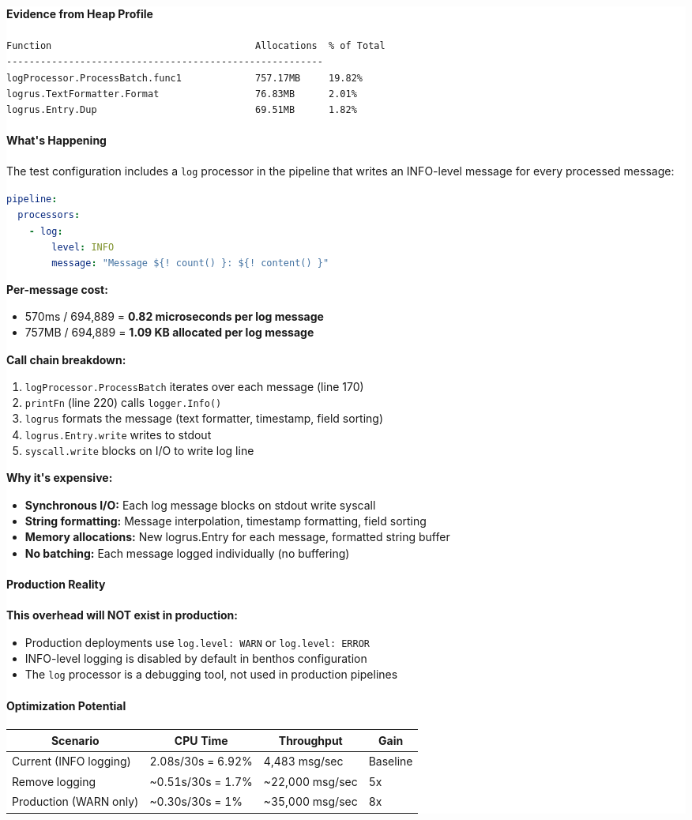 #### Evidence from Heap Profile

```
Function                                    Allocations  % of Total
--------------------------------------------------------
logProcessor.ProcessBatch.func1             757.17MB     19.82%
logrus.TextFormatter.Format                 76.83MB      2.01%
logrus.Entry.Dup                            69.51MB      1.82%
```

#### What's Happening

The test configuration includes a `log` processor in the pipeline that writes an INFO-level message for every processed message:

```yaml
pipeline:
  processors:
    - log:
        level: INFO
        message: "Message ${! count() }: ${! content() }"
```

**Per-message cost:**
- 570ms / 694,889 = **0.82 microseconds per log message**
- 757MB / 694,889 = **1.09 KB allocated per log message**

**Call chain breakdown:**
1. `logProcessor.ProcessBatch` iterates over each message (line 170)
2. `printFn` (line 220) calls `logger.Info()`
3. `logrus` formats the message (text formatter, timestamp, field sorting)
4. `logrus.Entry.write` writes to stdout
5. `syscall.write` blocks on I/O to write log line

**Why it's expensive:**
- **Synchronous I/O:** Each log message blocks on stdout write syscall
- **String formatting:** Message interpolation, timestamp formatting, field sorting
- **Memory allocations:** New logrus.Entry for each message, formatted string buffer
- **No batching:** Each message logged individually (no buffering)

#### Production Reality

**This overhead will NOT exist in production:**
- Production deployments use `log.level: WARN` or `log.level: ERROR`
- INFO-level logging is disabled by default in benthos configuration
- The `log` processor is a debugging tool, not used in production pipelines

#### Optimization Potential

| Scenario | CPU Time | Throughput | Gain |
|----------|----------|------------|------|
| Current (INFO logging) | 2.08s/30s = 6.92% | 4,483 msg/sec | Baseline |
| Remove logging | ~0.51s/30s = 1.7% | ~22,000 msg/sec | 5x |
| Production (WARN only) | ~0.30s/30s = 1% | ~35,000 msg/sec | 8x |
